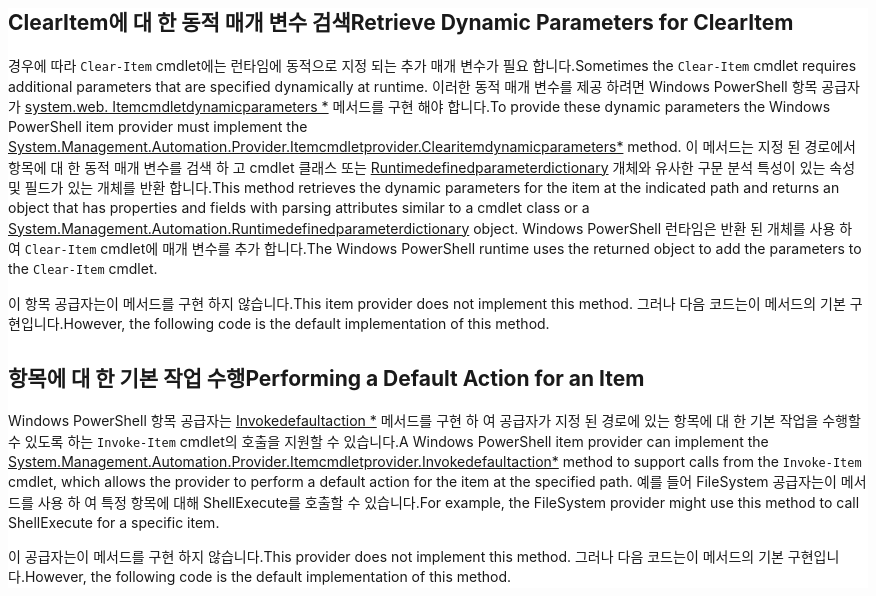 ## <a name="retrieve-dynamic-parameters-for-clearitem"></a><span data-ttu-id="c99af-216">ClearItem에 대 한 동적 매개 변수 검색</span><span class="sxs-lookup"><span data-stu-id="c99af-216">Retrieve Dynamic Parameters for ClearItem</span></span>

<span data-ttu-id="c99af-217">경우에 따라 `Clear-Item` cmdlet에는 런타임에 동적으로 지정 되는 추가 매개 변수가 필요 합니다.</span><span class="sxs-lookup"><span data-stu-id="c99af-217">Sometimes the `Clear-Item` cmdlet requires additional parameters that are specified dynamically at runtime.</span></span> <span data-ttu-id="c99af-218">이러한 동적 매개 변수를 제공 하려면 Windows PowerShell 항목 공급자가 [system.web. Itemcmdletdynamicparameters \*](/dotnet/api/System.Management.Automation.Provider.ItemCmdletProvider.ClearItemDynamicParameters) 메서드를 구현 해야 합니다.</span><span class="sxs-lookup"><span data-stu-id="c99af-218">To provide these dynamic parameters the Windows PowerShell item provider must implement the [System.Management.Automation.Provider.Itemcmdletprovider.Clearitemdynamicparameters\*](/dotnet/api/System.Management.Automation.Provider.ItemCmdletProvider.ClearItemDynamicParameters) method.</span></span> <span data-ttu-id="c99af-219">이 메서드는 지정 된 경로에서 항목에 대 한 동적 매개 변수를 검색 하 고 cmdlet 클래스 또는 [Runtimedefinedparameterdictionary](/dotnet/api/System.Management.Automation.RuntimeDefinedParameterDictionary) 개체와 유사한 구문 분석 특성이 있는 속성 및 필드가 있는 개체를 반환 합니다.</span><span class="sxs-lookup"><span data-stu-id="c99af-219">This method retrieves the dynamic parameters for the item at the indicated path and returns an object that has properties and fields with parsing attributes similar to a cmdlet class or a [System.Management.Automation.Runtimedefinedparameterdictionary](/dotnet/api/System.Management.Automation.RuntimeDefinedParameterDictionary) object.</span></span> <span data-ttu-id="c99af-220">Windows PowerShell 런타임은 반환 된 개체를 사용 하 여 `Clear-Item` cmdlet에 매개 변수를 추가 합니다.</span><span class="sxs-lookup"><span data-stu-id="c99af-220">The Windows PowerShell runtime uses the returned object to add the parameters to the `Clear-Item` cmdlet.</span></span>

<span data-ttu-id="c99af-221">이 항목 공급자는이 메서드를 구현 하지 않습니다.</span><span class="sxs-lookup"><span data-stu-id="c99af-221">This item provider does not implement this method.</span></span> <span data-ttu-id="c99af-222">그러나 다음 코드는이 메서드의 기본 구현입니다.</span><span class="sxs-lookup"><span data-stu-id="c99af-222">However, the following code is the default implementation of this method.</span></span>



## <a name="performing-a-default-action-for-an-item"></a><span data-ttu-id="c99af-223">항목에 대 한 기본 작업 수행</span><span class="sxs-lookup"><span data-stu-id="c99af-223">Performing a Default Action for an Item</span></span>

<span data-ttu-id="c99af-224">Windows PowerShell 항목 공급자는 [Invokedefaultaction \*](/dotnet/api/System.Management.Automation.Provider.ItemCmdletProvider.InvokeDefaultAction) 메서드를 구현 하 여 공급자가 지정 된 경로에 있는 항목에 대 한 기본 작업을 수행할 수 있도록 하는 `Invoke-Item` cmdlet의 호출을 지원할 수 있습니다.</span><span class="sxs-lookup"><span data-stu-id="c99af-224">A Windows PowerShell item provider can implement the [System.Management.Automation.Provider.Itemcmdletprovider.Invokedefaultaction\*](/dotnet/api/System.Management.Automation.Provider.ItemCmdletProvider.InvokeDefaultAction) method to support calls from the `Invoke-Item` cmdlet, which allows the provider to perform a default action for the item at the specified path.</span></span> <span data-ttu-id="c99af-225">예를 들어 FileSystem 공급자는이 메서드를 사용 하 여 특정 항목에 대해 ShellExecute를 호출할 수 있습니다.</span><span class="sxs-lookup"><span data-stu-id="c99af-225">For example, the FileSystem provider might use this method to call ShellExecute for a specific item.</span></span>

<span data-ttu-id="c99af-226">이 공급자는이 메서드를 구현 하지 않습니다.</span><span class="sxs-lookup"><span data-stu-id="c99af-226">This provider does not implement this method.</span></span> <span data-ttu-id="c99af-227">그러나 다음 코드는이 메서드의 기본 구현입니다.</span><span class="sxs-lookup"><span data-stu-id="c99af-227">However, the following code is the default implementation of this method.</span></span>
